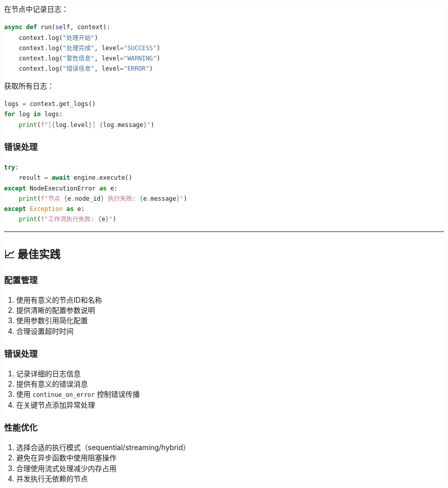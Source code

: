 在节点中记录日志：

```python
async def run(self, context):
    context.log("处理开始")
    context.log("处理完成", level="SUCCESS")
    context.log("警告信息", level="WARNING")
    context.log("错误信息", level="ERROR")
```

获取所有日志：

```python
logs = context.get_logs()
for log in logs:
    print(f"[{log.level}] {log.message}")
```

### 错误处理

```python
try:
    result = await engine.execute()
except NodeExecutionError as e:
    print(f"节点 {e.node_id} 执行失败: {e.message}")
except Exception as e:
    print(f"工作流执行失败: {e}")
```

---

## 📈 最佳实践

### 配置管理

1. 使用有意义的节点ID和名称
2. 提供清晰的配置参数说明
3. 使用参数引用简化配置
4. 合理设置超时时间

### 错误处理

1. 记录详细的日志信息
2. 提供有意义的错误消息
3. 使用 `continue_on_error` 控制错误传播
4. 在关键节点添加异常处理

### 性能优化

1. 选择合适的执行模式（sequential/streaming/hybrid）
2. 避免在异步函数中使用阻塞操作
3. 合理使用流式处理减少内存占用
4. 并发执行无依赖的节点
